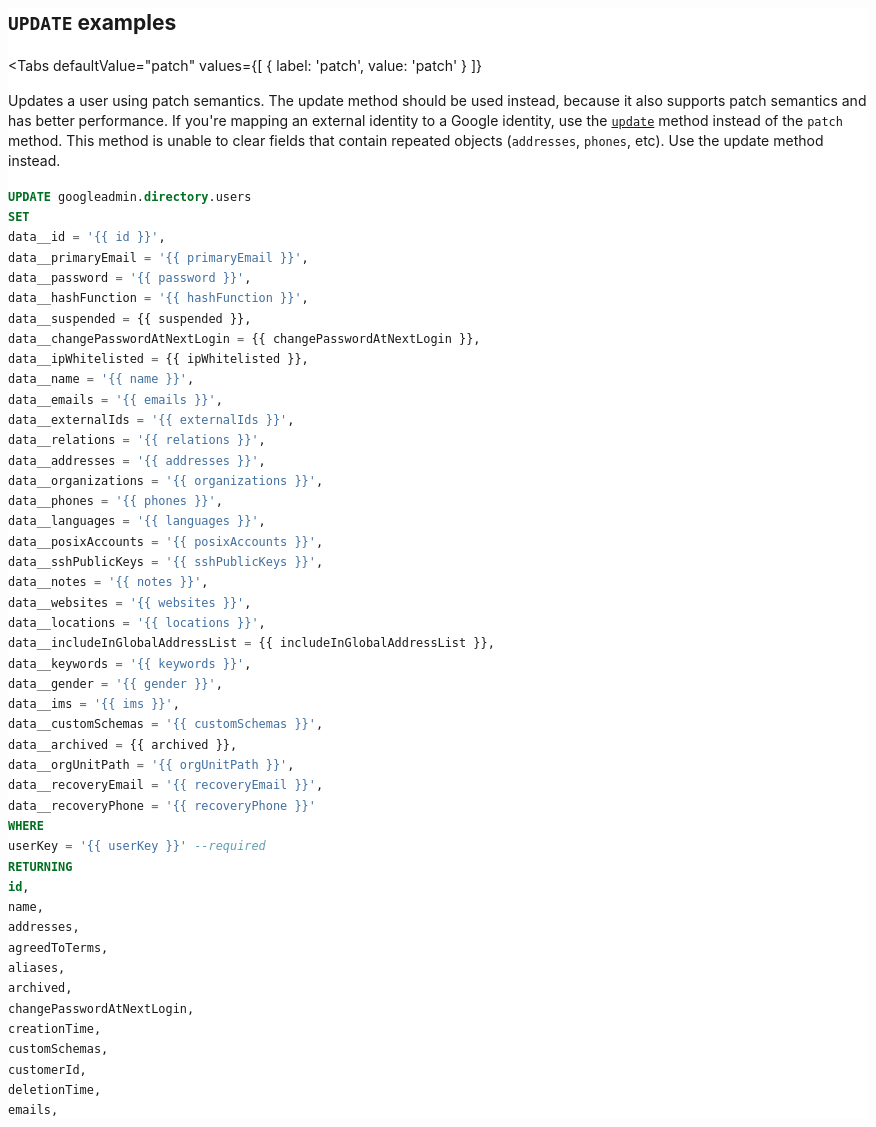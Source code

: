 
## `UPDATE` examples

<Tabs
    defaultValue="patch"
    values={[
        { label: 'patch', value: 'patch' }
    ]}
>
<TabItem value="patch">

Updates a user using patch semantics. The update method should be used instead, because it also supports patch semantics and has better performance. If you're mapping an external identity to a Google identity, use the [`update`](https://developers.google.com/workspace/admin/directory/v1/reference/users/update) method instead of the `patch` method. This method is unable to clear fields that contain repeated objects (`addresses`, `phones`, etc). Use the update method instead.

```sql
UPDATE googleadmin.directory.users
SET 
data__id = '{{ id }}',
data__primaryEmail = '{{ primaryEmail }}',
data__password = '{{ password }}',
data__hashFunction = '{{ hashFunction }}',
data__suspended = {{ suspended }},
data__changePasswordAtNextLogin = {{ changePasswordAtNextLogin }},
data__ipWhitelisted = {{ ipWhitelisted }},
data__name = '{{ name }}',
data__emails = '{{ emails }}',
data__externalIds = '{{ externalIds }}',
data__relations = '{{ relations }}',
data__addresses = '{{ addresses }}',
data__organizations = '{{ organizations }}',
data__phones = '{{ phones }}',
data__languages = '{{ languages }}',
data__posixAccounts = '{{ posixAccounts }}',
data__sshPublicKeys = '{{ sshPublicKeys }}',
data__notes = '{{ notes }}',
data__websites = '{{ websites }}',
data__locations = '{{ locations }}',
data__includeInGlobalAddressList = {{ includeInGlobalAddressList }},
data__keywords = '{{ keywords }}',
data__gender = '{{ gender }}',
data__ims = '{{ ims }}',
data__customSchemas = '{{ customSchemas }}',
data__archived = {{ archived }},
data__orgUnitPath = '{{ orgUnitPath }}',
data__recoveryEmail = '{{ recoveryEmail }}',
data__recoveryPhone = '{{ recoveryPhone }}'
WHERE 
userKey = '{{ userKey }}' --required
RETURNING
id,
name,
addresses,
agreedToTerms,
aliases,
archived,
changePasswordAtNextLogin,
creationTime,
customSchemas,
customerId,
deletionTime,
emails,
```